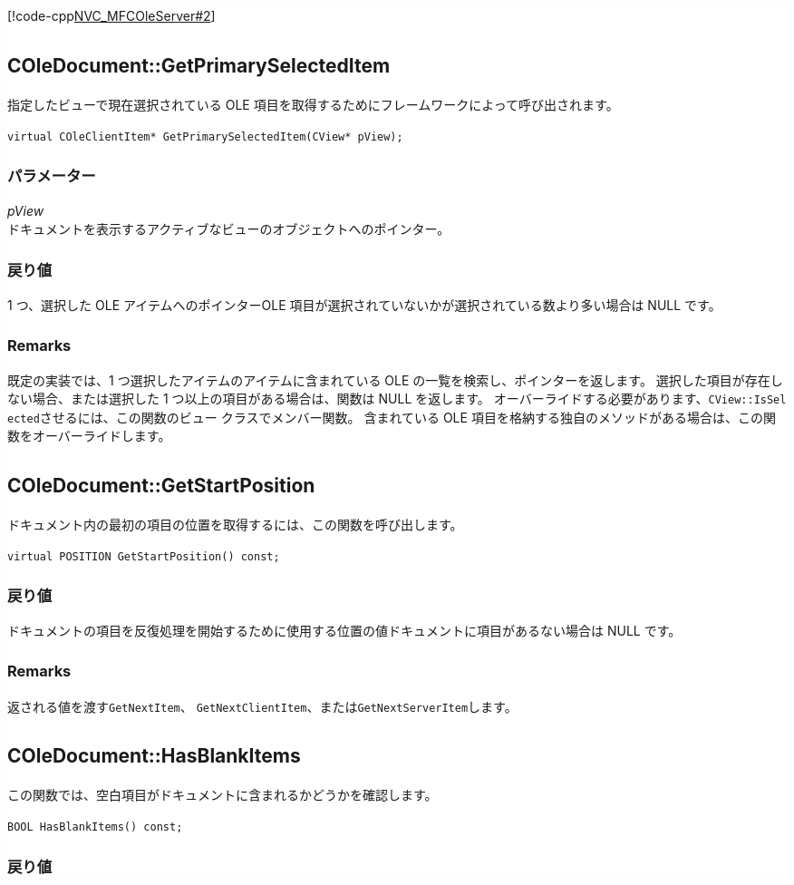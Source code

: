 [!code-cpp[NVC_MFCOleServer#2](../../mfc/codesnippet/cpp/coledocument-class_3.cpp)]

##  <a name="getprimaryselecteditem"></a>  COleDocument::GetPrimarySelectedItem

指定したビューで現在選択されている OLE 項目を取得するためにフレームワークによって呼び出されます。

```
virtual COleClientItem* GetPrimarySelectedItem(CView* pView);
```

### <a name="parameters"></a>パラメーター

*pView*<br/>
ドキュメントを表示するアクティブなビューのオブジェクトへのポインター。

### <a name="return-value"></a>戻り値

1 つ、選択した OLE アイテムへのポインターOLE 項目が選択されていないかが選択されている数より多い場合は NULL です。

### <a name="remarks"></a>Remarks

既定の実装では、1 つ選択したアイテムのアイテムに含まれている OLE の一覧を検索し、ポインターを返します。 選択した項目が存在しない場合、または選択した 1 つ以上の項目がある場合は、関数は NULL を返します。 オーバーライドする必要があります、`CView::IsSelected`させるには、この関数のビュー クラスでメンバー関数。 含まれている OLE 項目を格納する独自のメソッドがある場合は、この関数をオーバーライドします。

##  <a name="getstartposition"></a>  COleDocument::GetStartPosition

ドキュメント内の最初の項目の位置を取得するには、この関数を呼び出します。

```
virtual POSITION GetStartPosition() const;
```

### <a name="return-value"></a>戻り値

ドキュメントの項目を反復処理を開始するために使用する位置の値ドキュメントに項目があるない場合は NULL です。

### <a name="remarks"></a>Remarks

返される値を渡す`GetNextItem`、 `GetNextClientItem`、または`GetNextServerItem`します。

##  <a name="hasblankitems"></a>  COleDocument::HasBlankItems

この関数では、空白項目がドキュメントに含まれるかどうかを確認します。

```
BOOL HasBlankItems() const;
```

### <a name="return-value"></a>戻り値
